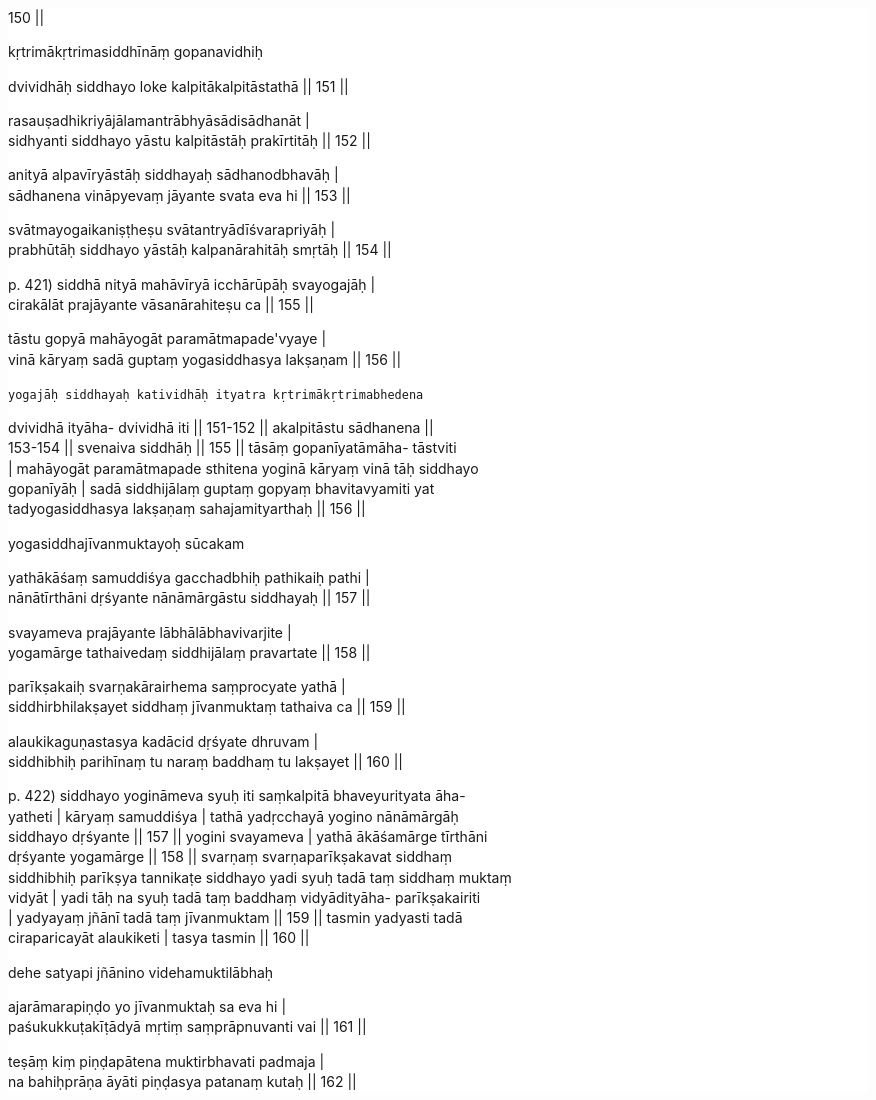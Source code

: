 150 ||  
  
kṛtrimākṛtrimasiddhīnāṃ gopanavidhiḥ  
  
dvividhāḥ siddhayo loke kalpitākalpitāstathā || 151 ||  
  
rasauṣadhikriyājālamantrābhyāsādisādhanāt |  
sidhyanti siddhayo yāstu kalpitāstāḥ prakīrtitāḥ || 152 ||  
  
anityā alpavīryāstāḥ siddhayaḥ sādhanodbhavāḥ |  
sādhanena vināpyevaṃ jāyante svata eva hi || 153 ||  
  
svātmayogaikaniṣṭheṣu svātantryādīśvarapriyāḥ |  
prabhūtāḥ siddhayo yāstāḥ kalpanārahitāḥ smṛtāḥ || 154 ||  
  
p. 421) siddhā nityā mahāvīryā icchārūpāḥ svayogajāḥ |  
cirakālāt prajāyante vāsanārahiteṣu ca || 155 ||  
  
tāstu gopyā mahāyogāt paramātmapade'vyaye |  
vinā kāryaṃ sadā guptaṃ yogasiddhasya lakṣaṇam || 156 ||  
  
	yogajāḥ siddhayaḥ katividhāḥ ityatra kṛtrimākṛtrimabhedena   
dvividhā ityāha- dvividhā iti || 151-152 || akalpitāstu sādhanena ||   
153-154 || svenaiva siddhāḥ || 155 || tāsāṃ gopanīyatāmāha- tāstviti   
| mahāyogāt paramātmapade sthitena yoginā kāryaṃ vinā tāḥ siddhayo   
gopanīyāḥ | sadā siddhijālaṃ guptaṃ gopyaṃ bhavitavyamiti yat   
tadyogasiddhasya lakṣaṇaṃ sahajamityarthaḥ || 156 ||  
  
yogasiddhajīvanmuktayoḥ sūcakam  
  
yathākāśaṃ samuddiśya gacchadbhiḥ pathikaiḥ pathi |  
nānātīrthāni dṛśyante nānāmārgāstu siddhayaḥ || 157 ||  
  
svayameva prajāyante lābhālābhavivarjite |  
yogamārge tathaivedaṃ siddhijālaṃ pravartate || 158 ||  
  
parīkṣakaiḥ svarṇakārairhema saṃprocyate yathā |  
siddhirbhilakṣayet siddhaṃ jīvanmuktaṃ tathaiva ca || 159 ||  
  
alaukikaguṇastasya kadācid dṛśyate dhruvam |  
siddhibhiḥ parihīnaṃ tu naraṃ baddhaṃ tu lakṣayet || 160 ||  
  
p. 422) siddhayo yogināmeva syuḥ iti saṃkalpitā bhaveyurityata āha-   
yatheti | kāryaṃ samuddiśya | tathā yadṛcchayā yogino nānāmārgāḥ   
siddhayo dṛśyante || 157 || yogini svayameva | yathā ākāśamārge tīrthāni   
dṛśyante yogamārge || 158 || svarṇaṃ svarṇaparīkṣakavat siddhaṃ   
siddhibhiḥ parīkṣya tannikaṭe siddhayo yadi syuḥ tadā taṃ siddhaṃ muktaṃ   
vidyāt | yadi tāḥ na syuḥ tadā taṃ baddhaṃ vidyādityāha- parīkṣakairiti   
| yadyayaṃ jñānī tadā taṃ jīvanmuktam || 159 || tasmin yadyasti tadā   
ciraparicayāt alaukiketi | tasya tasmin || 160 ||  
  
dehe satyapi jñānino videhamuktilābhaḥ  
  
ajarāmarapiṇḍo yo jīvanmuktaḥ sa eva hi |  
paśukukkuṭakīṭādyā mṛtiṃ saṃprāpnuvanti vai || 161 ||  
  
teṣāṃ kiṃ piṇḍapātena muktirbhavati padmaja |  
na bahiḥprāṇa āyāti piṇḍasya patanaṃ kutaḥ || 162 ||  
  
